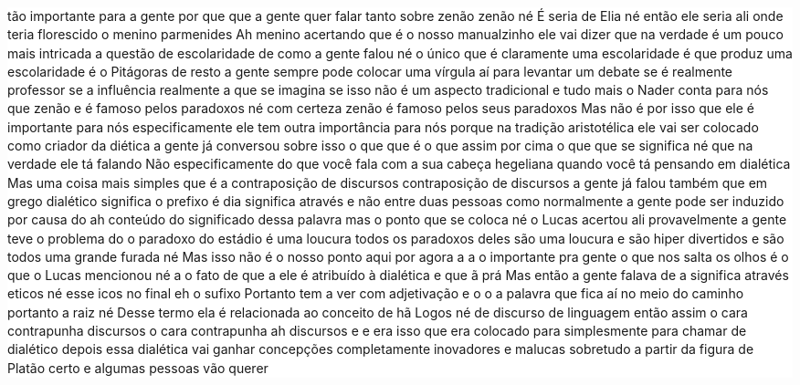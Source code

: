 tão importante para a gente por que que
a gente quer falar tanto sobre zenão
zenão né É seria de Elia né então ele
seria ali onde teria florescido o menino
parmenides Ah menino acertando que é o
nosso manualzinho ele vai dizer que na
verdade é um pouco mais intricada a
questão de escolaridade de como a gente
falou né o único que é claramente uma
escolaridade é que produz uma
escolaridade é o Pitágoras de resto a
gente sempre pode colocar uma vírgula aí
para levantar um debate se é realmente
professor se a influência realmente a
que se imagina se isso não é um aspecto
tradicional e tudo mais
o Nader conta para nós que zenão e é
famoso pelos paradoxos né com certeza
zenão é famoso pelos seus paradoxos Mas
não é por isso que ele é importante para
nós especificamente ele tem outra
importância para nós porque na tradição
aristotélica ele vai ser colocado como
criador da diética a gente já conversou
sobre isso o que que é o que assim por
cima o que que se significa né que na
verdade ele tá falando Não
especificamente do que você fala com a
sua cabeça hegeliana quando você tá
pensando em dialética Mas uma coisa mais
simples que é a contraposição de
discursos contraposição de discursos a
gente já falou também que em grego
dialético significa o prefixo é dia
significa através e não entre duas
pessoas como normalmente a gente pode
ser induzido por causa do ah conteúdo do
significado dessa palavra mas o ponto
que se coloca né o Lucas acertou ali
provavelmente a gente teve o
problema do o paradoxo do estádio é uma
loucura todos os paradoxos deles são uma
loucura e são hiper divertidos e são
todos uma grande furada né Mas isso não
é o nosso ponto aqui por agora a a o
importante pra gente o que nos salta os
olhos é o que o Lucas mencionou né a o
fato de que a ele é atribuído à
dialética e que ã prá Mas então a gente
falava de a significa através eticos né
esse icos no final eh o sufixo Portanto
tem a ver com adjetivação e o o a
palavra que fica aí no meio do caminho
portanto a raiz né Desse termo ela é
relacionada ao conceito de
hã Logos né de discurso de linguagem
então assim o cara contrapunha discursos
o cara contrapunha ah discursos e e era
isso que era colocado para simplesmente
para chamar de dialético depois essa
dialética vai ganhar concepções
completamente inovadores e malucas
sobretudo a partir da figura de Platão
certo e algumas pessoas vão querer
